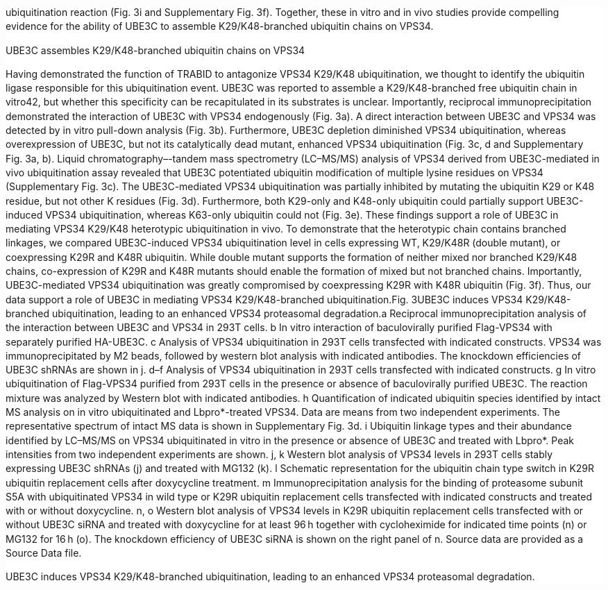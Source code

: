 ubiquitination reaction (Fig. 3i and Supplementary Fig. 3f). Together, these in vitro and in vivo studies provide compelling evidence for the ability of UBE3C to assemble K29/K48-branched ubiquitin chains on VPS34.

UBE3C assembles K29/K48-branched ubiquitin chains on VPS34

Having demonstrated the function of TRABID to antagonize VPS34 K29/K48 ubiquitination, we thought to identify the ubiquitin ligase responsible for this ubiquitination event. UBE3C was reported to assemble a K29/K48-branched free ubiquitin chain in vitro42, but whether this specificity can be recapitulated in its substrates is unclear. Importantly, reciprocal immunoprecipitation demonstrated the interaction of UBE3C with VPS34 endogenously (Fig. 3a). A direct interaction between UBE3C and VPS34 was detected by in vitro pull-down analysis (Fig. 3b). Furthermore, UBE3C depletion diminished VPS34 ubiquitination, whereas overexpression of UBE3C, but not its catalytically dead mutant, enhanced VPS34 ubiquitination (Fig. 3c, d and Supplementary Fig. 3a, b). Liquid chromatography–-tandem mass spectrometry (LC–MS/MS) analysis of VPS34 derived from UBE3C-mediated in vivo ubiquitination assay revealed that UBE3C potentiated ubiquitin modification of multiple lysine residues on VPS34 (Supplementary Fig. 3c). The UBE3C-mediated VPS34 ubiquitination was partially inhibited by mutating the ubiquitin K29 or K48 residue, but not other K residues (Fig. 3d). Furthermore, both K29-only and K48-only ubiquitin could partially support UBE3C-induced VPS34 ubiquitination, whereas K63-only ubiquitin could not (Fig. 3e). These findings support a role of UBE3C in mediating VPS34 K29/K48 heterotypic ubiquitination in vivo. To demonstrate that the heterotypic chain contains branched linkages, we compared UBE3C-induced VPS34 ubiquitination level in cells expressing WT, K29/K48R (double mutant), or coexpressing K29R and K48R ubiquitin. While double mutant supports the formation of neither mixed nor branched K29/K48 chains, co-expression of K29R and K48R mutants should enable the formation of mixed but not branched chains. Importantly, UBE3C-mediated VPS34 ubiquitination was greatly compromised by coexpressing K29R with K48R ubiquitin (Fig. 3f). Thus, our data support a role of UBE3C in mediating VPS34 K29/K48-branched ubiquitination.Fig. 3UBE3C induces VPS34 K29/K48-branched ubiquitination, leading to an enhanced VPS34 proteasomal degradation.a Reciprocal immunoprecipitation analysis of the interaction between UBE3C and VPS34 in 293T cells. b In vitro interaction of baculovirally purified Flag-VPS34 with separately purified HA-UBE3C. c Analysis of VPS34 ubiquitination in 293T cells transfected with indicated constructs. VPS34 was immunoprecipitated by M2 beads, followed by western blot analysis with indicated antibodies. The knockdown efficiencies of UBE3C shRNAs are shown in j. d–f Analysis of VPS34 ubiquitination in 293T cells transfected with indicated constructs. g In vitro ubiquitination of Flag-VPS34 purified from 293T cells in the presence or absence of baculovirally purified UBE3C. The reaction mixture was analyzed by Western blot with indicated antibodies. h Quantification of indicated ubiquitin species identified by intact MS analysis on in vitro ubiquitinated and Lbpro*-treated VPS34. Data are means from two independent experiments. The representative spectrum of intact MS data is shown in Supplementary Fig. 3d. i Ubiquitin linkage types and their abundance identified by LC–MS/MS on VPS34 ubiquitinated in vitro in the presence or absence of UBE3C and treated with Lbpro*. Peak intensities from two independent experiments are shown. j, k Western blot analysis of VPS34 levels in 293T cells stably expressing UBE3C shRNAs (j) and treated with MG132 (k). l Schematic representation for the ubiquitin chain type switch in K29R ubiquitin replacement cells after doxycycline treatment. m Immunoprecipitation analysis for the binding of proteasome subunit S5A with ubiquitinated VPS34 in wild type or K29R ubiquitin replacement cells transfected with indicated constructs and treated with or without doxycycline. n, o Western blot analysis of VPS34 levels in K29R ubiquitin replacement cells transfected with or without UBE3C siRNA and treated with doxycycline for at least 96 h together with cycloheximide for indicated time points (n) or MG132 for 16 h (o). The knockdown efficiency of UBE3C siRNA is shown on the right panel of n. Source data are provided as a Source Data file.

UBE3C induces VPS34 K29/K48-branched ubiquitination, leading to an enhanced VPS34 proteasomal degradation.
